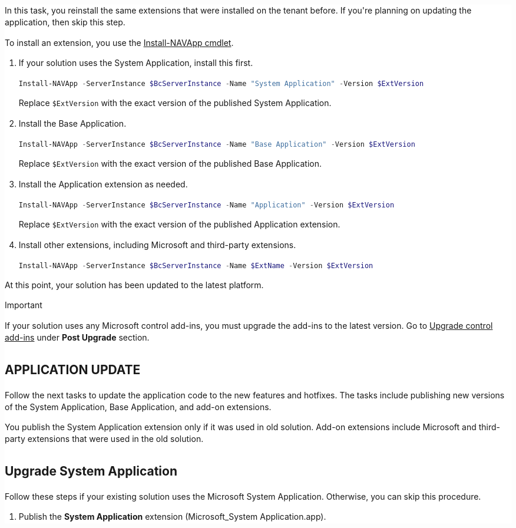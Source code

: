 In this task, you reinstall the same extensions that were installed on the tenant before. If you're planning on updating the application, then skip this step.

To install an extension, you use the [Install-NAVApp cmdlet](/powershell/module/microsoft.dynamics.nav.apps.management/install-navapp).

1. If your solution uses the System Application, install this first.

    ```powershell 
    Install-NAVApp -ServerInstance $BcServerInstance -Name "System Application" -Version $ExtVersion
    ```

    Replace `$ExtVersion` with the exact version of the published System Application.

2. Install the Base Application.

    ```powershell
    Install-NAVApp -ServerInstance $BcServerInstance -Name "Base Application" -Version $ExtVersion
    ```

    Replace `$ExtVersion` with the exact version of the published Base Application.

3. Install the Application extension as needed.

    ```powershell
    Install-NAVApp -ServerInstance $BcServerInstance -Name "Application" -Version $ExtVersion
    ```

    Replace `$ExtVersion` with the exact version of the published Application extension.

4. Install other extensions, including Microsoft and third-party extensions.

    ```powershell
    Install-NAVApp -ServerInstance $BcServerInstance -Name $ExtName -Version $ExtVersion
    ```

At this point, your solution has been updated to the latest platform.

> [!IMPORTANT]
> If your solution uses any Microsoft control add-ins, you must upgrade the add-ins to the latest version. Go to [Upgrade control add-ins](#controladdins) under **Post Upgrade** section.

## <a name="Application"></a> APPLICATION UPDATE

Follow the next tasks to update the application code to the new features and hotfixes. The tasks include publishing new versions of the System Application, Base Application, and add-on extensions.

You publish the System Application extension only if it was used in old solution. Add-on extensions include Microsoft and third- party extensions that were used in the old solution.



## Upgrade System Application

Follow these steps if your existing solution uses the Microsoft System Application. Otherwise, you can skip this procedure.

1. Publish the **System Application** extension (Microsoft_System Application.app).
